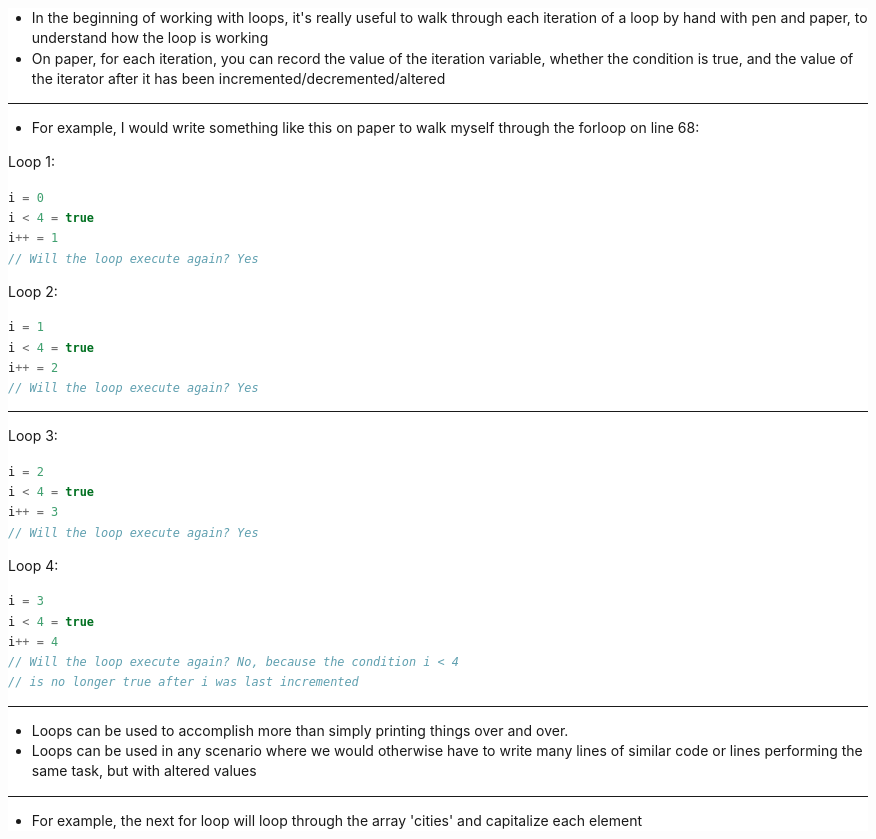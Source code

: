 
* In the beginning of working with loops, it's really useful to walk through each iteration of a loop by hand with pen and paper, to understand how the loop is working
* On paper, for each iteration, you can record the value of the iteration variable, whether the condition is true, and the value of the iterator after it has been incremented/decremented/altered

--- 

* For example, I would write something like this on paper to walk myself through the forloop on line 68:
  
Loop 1: 

```js
i = 0
i < 4 = true
i++ = 1
// Will the loop execute again? Yes
```

Loop 2:

```js
i = 1
i < 4 = true
i++ = 2
// Will the loop execute again? Yes
```

---

Loop 3:

```js
i = 2
i < 4 = true
i++ = 3
// Will the loop execute again? Yes
```

Loop 4:

```js
i = 3
i < 4 = true
i++ = 4
// Will the loop execute again? No, because the condition i < 4 
// is no longer true after i was last incremented
```

---

* Loops can be used to accomplish more than simply printing things over and over. 
* Loops can be used in any scenario where we would otherwise have to write many lines of similar code or lines performing the same task, but with altered values

---

* For example, the next for loop will loop through the array 'cities' and capitalize each element
